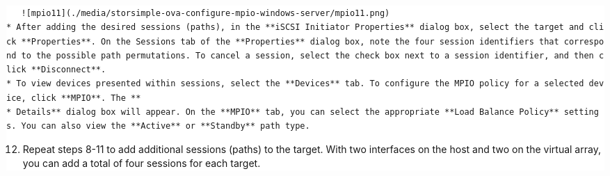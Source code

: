        ![mpio11](./media/storsimple-ova-configure-mpio-windows-server/mpio11.png)
    * After adding the desired sessions (paths), in the **iSCSI Initiator Properties** dialog box, select the target and click **Properties**. On the Sessions tab of the **Properties** dialog box, note the four session identifiers that correspond to the possible path permutations. To cancel a session, select the check box next to a session identifier, and then click **Disconnect**.
    * To view devices presented within sessions, select the **Devices** tab. To configure the MPIO policy for a selected device, click **MPIO**. The **
    * Details** dialog box will appear. On the **MPIO** tab, you can select the appropriate **Load Balance Policy** settings. You can also view the **Active** or **Standby** path type.
12. Repeat steps 8-11 to add additional sessions (paths) to the target. With two interfaces on the host and two on the virtual array, you can add a total of four sessions for each target. 
    